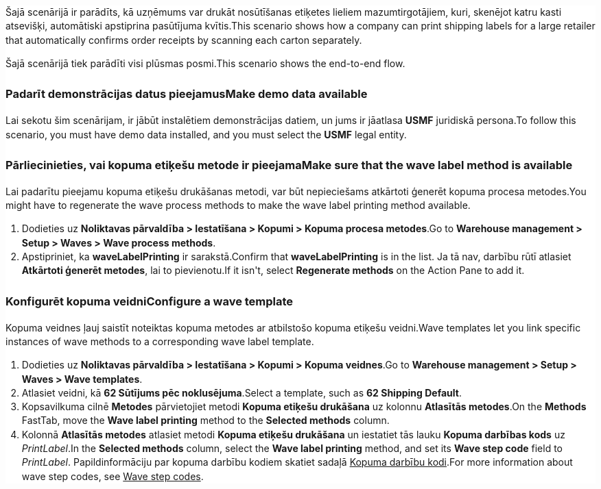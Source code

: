 <span data-ttu-id="3c59f-140">Šajā scenārijā ir parādīts, kā uzņēmums var drukāt nosūtīšanas etiķetes lieliem mazumtirgotājiem, kuri, skenējot katru kasti atsevišķi, automātiski apstiprina pasūtījuma kvītis.</span><span class="sxs-lookup"><span data-stu-id="3c59f-140">This scenario shows how a company can print shipping labels for a large retailer that automatically confirms order receipts by scanning each carton separately.</span></span>

<span data-ttu-id="3c59f-141">Šajā scenārijā tiek parādīti visi plūsmas posmi.</span><span class="sxs-lookup"><span data-stu-id="3c59f-141">This scenario shows the end-to-end flow.</span></span>

### <a name="make-demo-data-available"></a><span data-ttu-id="3c59f-142">Padarīt demonstrācijas datus pieejamus</span><span class="sxs-lookup"><span data-stu-id="3c59f-142">Make demo data available</span></span>

<span data-ttu-id="3c59f-143">Lai sekotu šim scenārijam, ir jābūt instalētiem demonstrācijas datiem, un jums ir jāatlasa **USMF** juridiskā persona.</span><span class="sxs-lookup"><span data-stu-id="3c59f-143">To follow this scenario, you must have demo data installed, and you must select the **USMF** legal entity.</span></span>

### <a name="make-sure-that-the-wave-label-method-is-available"></a><span data-ttu-id="3c59f-144">Pārliecinieties, vai kopuma etiķešu metode ir pieejama</span><span class="sxs-lookup"><span data-stu-id="3c59f-144">Make sure that the wave label method is available</span></span>

<span data-ttu-id="3c59f-145">Lai padarītu pieejamu kopuma etiķešu drukāšanas metodi, var būt nepieciešams atkārtoti ģenerēt kopuma procesa metodes.</span><span class="sxs-lookup"><span data-stu-id="3c59f-145">You might have to regenerate the wave process methods to make the wave label printing method available.</span></span>

1. <span data-ttu-id="3c59f-146">Dodieties uz **Noliktavas pārvaldība \> Iestatīšana \> Kopumi \> Kopuma procesa metodes**.</span><span class="sxs-lookup"><span data-stu-id="3c59f-146">Go to **Warehouse management \> Setup \> Waves \> Wave process methods**.</span></span>
1. <span data-ttu-id="3c59f-147">Apstipriniet, ka **waveLabelPrinting** ir sarakstā.</span><span class="sxs-lookup"><span data-stu-id="3c59f-147">Confirm that **waveLabelPrinting** is in the list.</span></span> <span data-ttu-id="3c59f-148">Ja tā nav, darbību rūtī atlasiet **Atkārtoti ģenerēt metodes**, lai to pievienotu.</span><span class="sxs-lookup"><span data-stu-id="3c59f-148">If it isn't, select **Regenerate methods** on the Action Pane to add it.</span></span>

### <a name="configure-a-wave-template"></a><span data-ttu-id="3c59f-149">Konfigurēt kopuma veidni</span><span class="sxs-lookup"><span data-stu-id="3c59f-149">Configure a wave template</span></span>

<span data-ttu-id="3c59f-150">Kopuma veidnes ļauj saistīt noteiktas kopuma metodes ar atbilstošo kopuma etiķešu veidni.</span><span class="sxs-lookup"><span data-stu-id="3c59f-150">Wave templates let you link specific instances of wave methods to a corresponding wave label template.</span></span>

1. <span data-ttu-id="3c59f-151">Dodieties uz **Noliktavas pārvaldība \> Iestatīšana \> Kopumi \> Kopuma veidnes**.</span><span class="sxs-lookup"><span data-stu-id="3c59f-151">Go to **Warehouse management \> Setup \> Waves \> Wave templates**.</span></span>
1. <span data-ttu-id="3c59f-152">Atlasiet veidni, kā **62 Sūtījums pēc noklusējuma**.</span><span class="sxs-lookup"><span data-stu-id="3c59f-152">Select a template, such as **62 Shipping Default**.</span></span>
1. <span data-ttu-id="3c59f-153">Kopsavilkuma cilnē **Metodes** pārvietojiet metodi **Kopuma etiķešu drukāšana** uz kolonnu **Atlasītās metodes**.</span><span class="sxs-lookup"><span data-stu-id="3c59f-153">On the **Methods** FastTab, move the **Wave label printing** method to the **Selected methods** column.</span></span>
1. <span data-ttu-id="3c59f-154">Kolonnā **Atlasītās metodes** atlasiet metodi **Kopuma etiķešu drukāšana** un iestatiet tās lauku **Kopuma darbības kods** uz *PrintLabel*.</span><span class="sxs-lookup"><span data-stu-id="3c59f-154">In the **Selected methods** column, select the **Wave label printing** method, and set its **Wave step code** field to *PrintLabel*.</span></span> <span data-ttu-id="3c59f-155">Papildinformāciju par kopuma darbību kodiem skatiet sadaļā [Kopuma darbību kodi](wave-step-codes.md).</span><span class="sxs-lookup"><span data-stu-id="3c59f-155">For more information about wave step codes, see [Wave step codes](wave-step-codes.md).</span></span>
